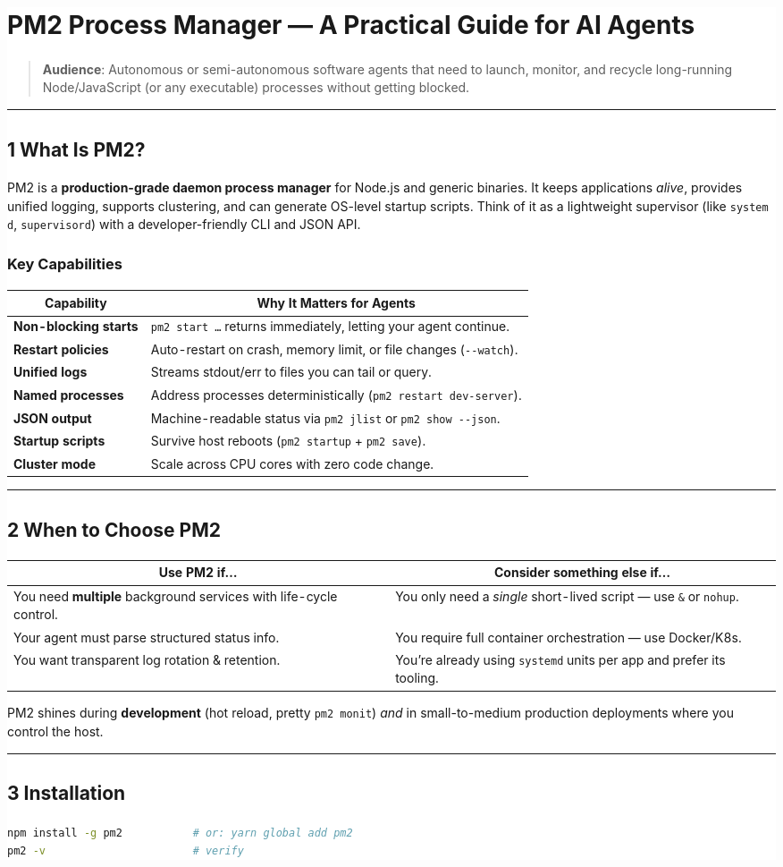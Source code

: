 # PM2 Process Manager — A Practical Guide for AI Agents

> **Audience**: Autonomous or semi-autonomous software agents that need to launch, monitor, and recycle long-running Node/JavaScript (or any executable) processes without getting blocked.

---

## 1  What Is PM2?

PM2 is a **production-grade daemon process manager** for Node.js and generic binaries. It keeps applications *alive*, provides unified logging, supports clustering, and can generate OS-level startup scripts. Think of it as a lightweight supervisor (like `systemd`, `supervisord`) with a developer-friendly CLI and JSON API.

### Key Capabilities

| Capability | Why It Matters for Agents |
|------------|---------------------------|
| **Non-blocking starts** | `pm2 start …` returns immediately, letting your agent continue. |
| **Restart policies** | Auto-restart on crash, memory limit, or file changes (`--watch`). |
| **Unified logs** | Streams stdout/err to files you can tail or query. |
| **Named processes** | Address processes deterministically (`pm2 restart dev-server`). |
| **JSON output** | Machine-readable status via `pm2 jlist` or `pm2 show --json`. |
| **Startup scripts** | Survive host reboots (`pm2 startup` + `pm2 save`). |
| **Cluster mode** | Scale across CPU cores with zero code change. |

---

## 2  When to Choose PM2

| Use PM2 if… | Consider something else if… |
|-------------|---------------------------------------------|
| You need **multiple** background services with life-cycle control. | You only need a *single* short-lived script — use `&` or `nohup`. |
| Your agent must parse structured status info. | You require full container orchestration — use Docker/K8s. |
| You want transparent log rotation & retention. | You’re already using `systemd` units per app and prefer its tooling. |

PM2 shines during **development** (hot reload, pretty `pm2 monit`) *and* in small-to-medium production deployments where you control the host.

---

## 3  Installation

```bash
npm install -g pm2           # or: yarn global add pm2
pm2 -v                       # verify
```
